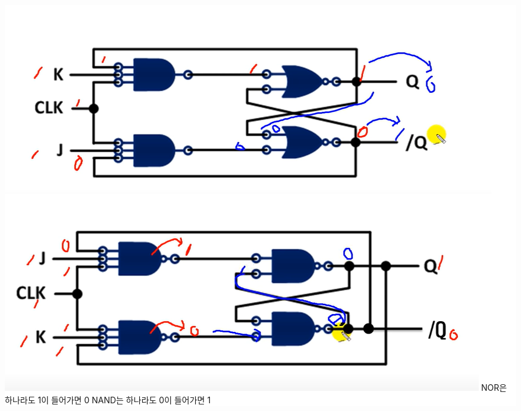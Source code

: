 ![](/images/TEST/TEST_175907.png)

![](/images/TEST/TEST_180015.png)
NOR은 하나라도 1이 들어가면 0
NAND는 하나라도 0이 들어가면 1
